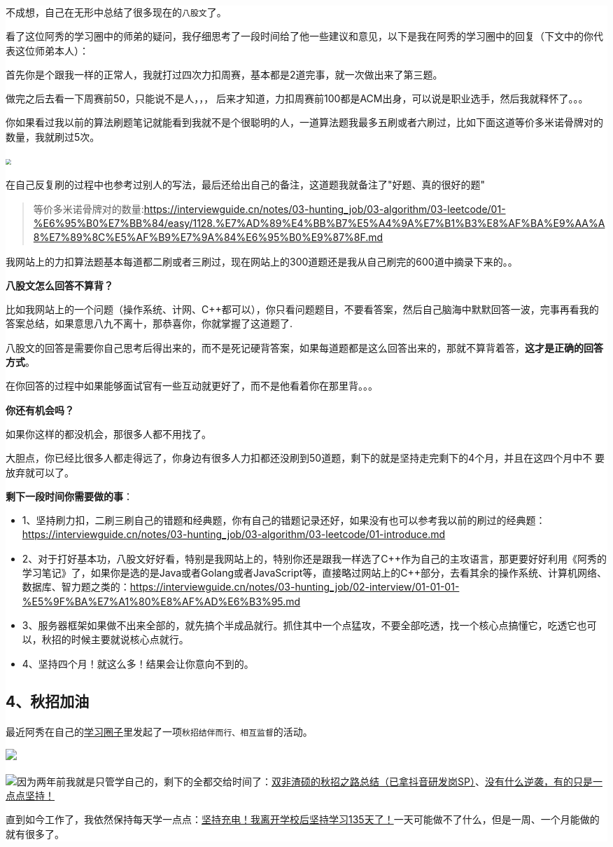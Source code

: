 不成想，自己在无形中总结了很多现在的`八股文`了。

看了这位阿秀的学习圈中的师弟的疑问，我仔细思考了一段时间给了他一些建议和意见，以下是我在阿秀的学习圈中的回复（下文中的你代表这位师弟本人）：

首先你是个跟我一样的正常人，我就打过四次力扣周赛，基本都是2道完事，就一次做出来了第三题。

做完之后去看一下周赛前50，只能说不是人，，， 后来才知道，力扣周赛前100都是ACM出身，可以说是职业选手，然后我就释怀了。。。 

你如果看过我以前的算法刷题笔记就能看到我就不是个很聪明的人，一道算法题我最多五刷或者六刷过，比如下面这道等价多米诺骨牌对的数量，我就刷过5次。

<img src="http://oss.interviewguide.cn/img/202206011320752.png" style="zoom:50%;" />

在自己反复刷的过程中也参考过别人的写法，最后还给出自己的备注，这道题我就备注了"好题、真的很好的题"

> 等价多米诺骨牌对的数量:https://interviewguide.cn/notes/03-hunting_job/03-algorithm/03-leetcode/01-%E6%95%B0%E7%BB%84/easy/1128.%E7%AD%89%E4%BB%B7%E5%A4%9A%E7%B1%B3%E8%AF%BA%E9%AA%A8%E7%89%8C%E5%AF%B9%E7%9A%84%E6%95%B0%E9%87%8F.md

我网站上的力扣算法题基本每道都二刷或者三刷过，现在网站上的300道题还是我从自己刷完的600道中摘录下来的。。 

**八股文怎么回答不算背？**

比如我网站上的一个问题（操作系统、计网、C++都可以），你只看问题题目，不要看答案，然后自己脑海中默默回答一波，完事再看我的答案总结，如果意思八九不离十，那恭喜你，你就掌握了这道题了.

八股文的回答是需要你自己思考后得出来的，而不是死记硬背答案，如果每道题都是这么回答出来的，那就不算背着答，**这才是正确的回答方式**。

在你回答的过程中如果能够面试官有一些互动就更好了，而不是他看着你在那里背。。。 

**你还有机会吗？**

如果你这样的都没机会，那很多人都不用找了。

大胆点，你已经比很多人都走得远了，你身边有很多人力扣都还没刷到50道题，剩下的就是坚持走完剩下的4个月，并且在这四个月中不 要放弃就可以了。 

**剩下一段时间你需要做的事**：

- 1、坚持刷力扣，二刷三刷自己的错题和经典题，你有自己的错题记录还好，如果没有也可以参考我以前的刷过的经典题：https://interviewguide.cn/notes/03-hunting_job/03-algorithm/03-leetcode/01-introduce.md 

- 2、对于打好基本功，八股文好好看，特别是我网站上的，特别你还是跟我一样选了C++作为自己的主攻语言，那更要好好利用《阿秀的学习笔记》了，如果你是选的是Java或者Golang或者JavaScript等，直接略过网站上的C++部分，去看其余的操作系统、计算机网络、数据库、智力题之类的：https://interviewguide.cn/notes/03-hunting_job/02-interview/01-01-01-%E5%9F%BA%E7%A1%80%E8%AF%AD%E6%B3%95.md

- 3、服务器框架如果做不出来全部的，就先搞个半成品就行。抓住其中一个点猛攻，不要全部吃透，找一个核心点搞懂它，吃透它也可以，秋招的时候主要就说核心点就行。 

- 4、坚持四个月！就这么多！结果会让你意向不到的。



## 4、秋招加油

最近阿秀在自己的[学习圈子](http://mp.weixin.qq.com/s?__biz=Mzg2MDU0ODM3MA==&mid=2247503490&idx=1&sn=c0774b72d6db21f49a3ffb9bf500dd29&chksm=ce2632fff951bbe947883131ec62d4f3746355b7f2466a5b2a6c463de36ed9db80954299b6c6&scene=21#wechat_redirect)里发起了一项`秋招结伴而行、相互监督`的活动。

![](http://oss.interviewguide.cn/img/202206181602774.png)

![](http://oss.interviewguide.cn/img/202206181602169.png)因为两年前我就是只管学自己的，剩下的全都交给时间了：[双非渣硕的秋招之路总结（已拿抖音研发岗SP）](http://mp.weixin.qq.com/s?__biz=Mzg2MDU0ODM3MA==&mid=2247484185&idx=1&sn=39728960ae985a4ecda34da4fb076865&chksm=ce25ff64f95276727955bf6eb0838763c4864fa923d59440a4a3025f8b81df4fab219cba0a8f&scene=21#wechat_redirect)、[没有什么逆袭，有的只是一点点坚持！](http://mp.weixin.qq.com/s?__biz=Mzg2MDU0ODM3MA==&mid=2247490699&idx=1&sn=0f7a1ee4100a310d679f5ab84fbfa3bc&chksm=ce25e0f6f95269e08c740d212bc7b0d7a4f9a5c01b9a5fff7ed92c30f2348638a3b0c829374e&scene=21#wechat_redirect)

直到如今工作了，我依然保持每天学一点点：[坚持充电！我离开学校后坚持学习135天了！](http://mp.weixin.qq.com/s?__biz=Mzg2MDU0ODM3MA==&mid=2247502656&idx=1&sn=f277a32fe401896bf35744baff6e16b1&chksm=ce26373df951be2b5bb79d9b5a98bdfce33effe9a078ef3bcef535c69a3ec9ddab0a0155d93a&scene=21#wechat_redirect)一天可能做不了什么，但是一周、一个月能做的就有很多了。
